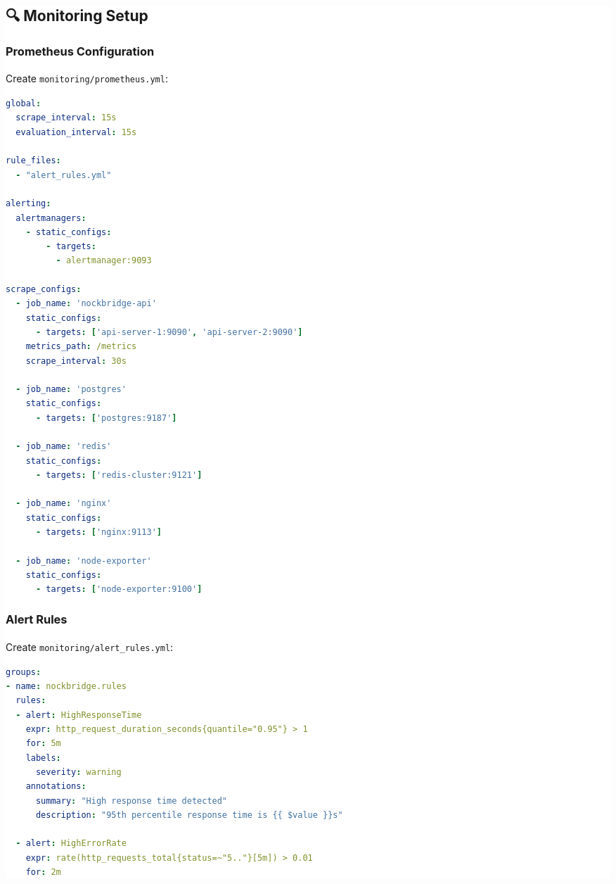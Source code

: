 
## 🔍 Monitoring Setup

### Prometheus Configuration

Create `monitoring/prometheus.yml`:

```yaml
global:
  scrape_interval: 15s
  evaluation_interval: 15s

rule_files:
  - "alert_rules.yml"

alerting:
  alertmanagers:
    - static_configs:
        - targets:
          - alertmanager:9093

scrape_configs:
  - job_name: 'nockbridge-api'
    static_configs:
      - targets: ['api-server-1:9090', 'api-server-2:9090']
    metrics_path: /metrics
    scrape_interval: 30s

  - job_name: 'postgres'
    static_configs:
      - targets: ['postgres:9187']

  - job_name: 'redis'
    static_configs:
      - targets: ['redis-cluster:9121']

  - job_name: 'nginx'
    static_configs:
      - targets: ['nginx:9113']

  - job_name: 'node-exporter'
    static_configs:
      - targets: ['node-exporter:9100']
```

### Alert Rules

Create `monitoring/alert_rules.yml`:

```yaml
groups:
- name: nockbridge.rules
  rules:
  - alert: HighResponseTime
    expr: http_request_duration_seconds{quantile="0.95"} > 1
    for: 5m
    labels:
      severity: warning
    annotations:
      summary: "High response time detected"
      description: "95th percentile response time is {{ $value }}s"

  - alert: HighErrorRate
    expr: rate(http_requests_total{status=~"5.."}[5m]) > 0.01
    for: 2m
```